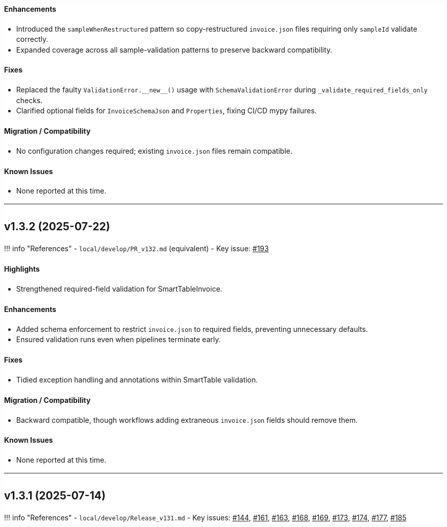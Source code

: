 #### Enhancements
- Introduced the `sampleWhenRestructured` pattern so copy-restructured `invoice.json` files requiring only `sampleId` validate correctly.
- Expanded coverage across all sample-validation patterns to preserve backward compatibility.

#### Fixes
- Replaced the faulty `ValidationError.__new__()` usage with `SchemaValidationError` during `_validate_required_fields_only` checks.
- Clarified optional fields for `InvoiceSchemaJson` and `Properties`, fixing CI/CD mypy failures.

#### Migration / Compatibility
- No configuration changes required; existing `invoice.json` files remain compatible.

#### Known Issues
- None reported at this time.

---

## v1.3.2 (2025-07-22)

!!! info "References"
    - `local/develop/PR_v132.md` (equivalent)
    - Key issue: [#193](https://github.com/nims-mdpf/rdetoolkit/issues/193)

#### Highlights
- Strengthened required-field validation for SmartTableInvoice.

#### Enhancements
- Added schema enforcement to restrict `invoice.json` to required fields, preventing unnecessary defaults.
- Ensured validation runs even when pipelines terminate early.

#### Fixes
- Tidied exception handling and annotations within SmartTable validation.

#### Migration / Compatibility
- Backward compatible, though workflows adding extraneous `invoice.json` fields should remove them.

#### Known Issues
- None reported at this time.

---

## v1.3.1 (2025-07-14)

!!! info "References"
    - `local/develop/Release_v131.md`
    - Key issues: [#144](https://github.com/nims-mdpf/rdetoolkit/issues/144), [#161](https://github.com/nims-mdpf/rdetoolkit/issues/161), [#163](https://github.com/nims-mdpf/rdetoolkit/issues/163), [#168](https://github.com/nims-mdpf/rdetoolkit/issues/168), [#169](https://github.com/nims-mdpf/rdetoolkit/issues/169), [#173](https://github.com/nims-mdpf/rdetoolkit/issues/173), [#174](https://github.com/nims-mdpf/rdetoolkit/issues/174), [#177](https://github.com/nims-mdpf/rdetoolkit/issues/177), [#185](https://github.com/nims-mdpf/rdetoolkit/issues/185)
